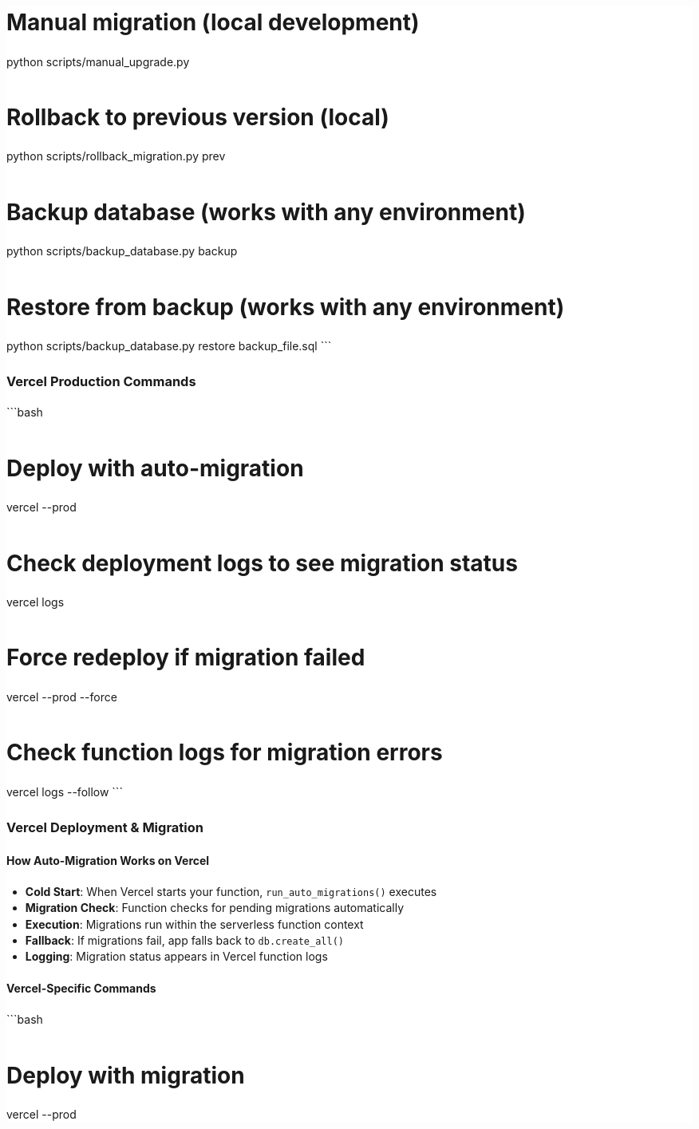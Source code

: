# Manual migration (local development)
python scripts/manual_upgrade.py

# Rollback to previous version (local)
python scripts/rollback_migration.py prev

# Backup database (works with any environment)
python scripts/backup_database.py backup

# Restore from backup (works with any environment)
python scripts/backup_database.py restore backup_file.sql
\`\`\`

### **Vercel Production Commands**
\`\`\`bash
# Deploy with auto-migration
vercel --prod

# Check deployment logs to see migration status
vercel logs

# Force redeploy if migration failed
vercel --prod --force

# Check function logs for migration errors
vercel logs --follow
\`\`\`

### **Vercel Deployment & Migration**

#### **How Auto-Migration Works on Vercel**
- **Cold Start**: When Vercel starts your function, `run_auto_migrations()` executes
- **Migration Check**: Function checks for pending migrations automatically
- **Execution**: Migrations run within the serverless function context
- **Fallback**: If migrations fail, app falls back to `db.create_all()`
- **Logging**: Migration status appears in Vercel function logs

#### **Vercel-Specific Commands**
\`\`\`bash
# Deploy with migration
vercel --prod
